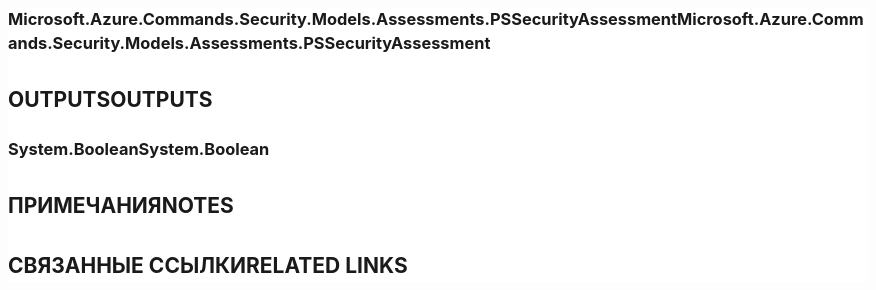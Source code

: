 ### <span data-ttu-id="5a8ac-137">Microsoft.Azure.Commands.Security.Models.Assessments.PSSecurityAssessment</span><span class="sxs-lookup"><span data-stu-id="5a8ac-137">Microsoft.Azure.Commands.Security.Models.Assessments.PSSecurityAssessment</span></span>

## <span data-ttu-id="5a8ac-138">OUTPUTS</span><span class="sxs-lookup"><span data-stu-id="5a8ac-138">OUTPUTS</span></span>

### <span data-ttu-id="5a8ac-139">System.Boolean</span><span class="sxs-lookup"><span data-stu-id="5a8ac-139">System.Boolean</span></span>

## <span data-ttu-id="5a8ac-140">ПРИМЕЧАНИЯ</span><span class="sxs-lookup"><span data-stu-id="5a8ac-140">NOTES</span></span>

## <span data-ttu-id="5a8ac-141">СВЯЗАННЫЕ ССЫЛКИ</span><span class="sxs-lookup"><span data-stu-id="5a8ac-141">RELATED LINKS</span></span>
